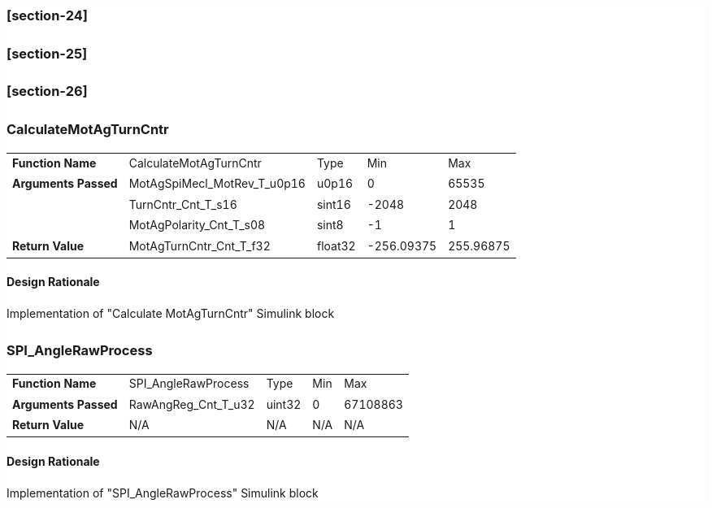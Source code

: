 <td><h3 id="section-6" class="unnumbered"></h3></td>
<td><h3 id="section-7" class="unnumbered"></h3></td>
<td><h3 id="section-8" class="unnumbered"></h3></td>
</tr>
<tr class="even">
<td><h3 id="section-9" class="unnumbered"></h3></td>
<td><h3 id="section-10" class="unnumbered"></h3></td>
<td><h3 id="section-11" class="unnumbered"></h3></td>
<td><h3 id="section-12" class="unnumbered"></h3></td>
<td><h3 id="section-13" class="unnumbered"></h3></td>
</tr>
<tr class="odd">
<td><h3 id="section-14" class="unnumbered"></h3></td>
<td><h3 id="section-15" class="unnumbered"></h3></td>
<td><h3 id="section-16" class="unnumbered"></h3></td>
<td><h3 id="section-17" class="unnumbered"></h3></td>
<td><h3 id="section-18" class="unnumbered"></h3></td>
</tr>
<tr class="even">
<td><h3 id="section-19" class="unnumbered"></h3></td>
<td><h3 id="section-20" class="unnumbered"></h3></td>
<td><h3 id="section-21" class="unnumbered"></h3></td>
<td><h3 id="section-22" class="unnumbered"></h3></td>
<td><h3 id="section-23" class="unnumbered"></h3></td>
</tr>
</tbody>
</table>

###  [section-24]

###  [section-25]

###  [section-26]

### CalculateMotAgTurnCntr

|                      |                             |         |            |           |
|--------------|------------------------------|----------|----------|----------|
| **Function Name**    | CalculateMotAgTurnCntr      | Type    | Min        | Max       |
| **Arguments Passed** | MotAgSpiMecl_MotRev_T_u0p16 | u0p16   | 0          | 65535     |
|                      | TurnCntr_Cnt_T_s16          | sint16  | -2048      | 2048      |
|                      | MotAgPolarity_Cnt_T_s08     | sint8   | -1         | 1         |
| **Return Value**     | MotAgTurnCntr_Cnt_T_f32     | float32 | -256.09375 | 255.96875 |

#### Design Rationale

Implementation of "Calculate MotAgTurnCntr" Simulink block

###  SPI_AngleRawProcess

|                      |                     |        |     |          |
|----------------------|---------------------|--------|-----|----------|
| **Function Name**    | SPI_AngleRawProcess | Type   | Min | Max      |
| **Arguments Passed** | RawAngReg_Cnt_T_u32 | uint32 | 0   | 67108863 |
| **Return Value**     | N/A                 | N/A    | N/A | N/A      |

#### Design Rationale

Implementation of "SPI_AngleRawProcess" Simulink block